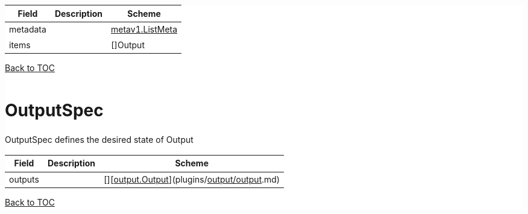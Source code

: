 | Field | Description | Scheme |
| ----- | ----------- | ------ |
| metadata |  | [metav1.ListMeta](https://kubernetes.io/docs/reference/generated/kubernetes-api/v1.17/#listmeta-v1-meta) |
| items |  | []Output |

[Back to TOC](#table-of-contents)
# OutputSpec

OutputSpec defines the desired state of Output


| Field | Description | Scheme |
| ----- | ----------- | ------ |
| outputs |  | [][[output.Output](plugins/output/output.md)](plugins/[output/output](plugins/output/output/md).md) |

[Back to TOC](#table-of-contents)
